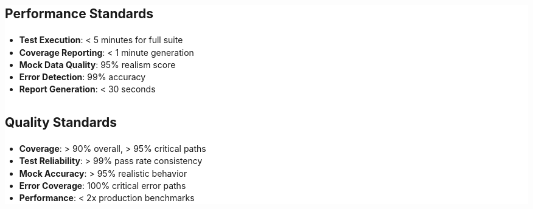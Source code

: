 ## Performance Standards

- **Test Execution**: < 5 minutes for full suite
- **Coverage Reporting**: < 1 minute generation
- **Mock Data Quality**: 95% realism score
- **Error Detection**: 99% accuracy
- **Report Generation**: < 30 seconds

## Quality Standards

- **Coverage**: > 90% overall, > 95% critical paths
- **Test Reliability**: > 99% pass rate consistency
- **Mock Accuracy**: > 95% realistic behavior
- **Error Coverage**: 100% critical error paths
- **Performance**: < 2x production benchmarks
